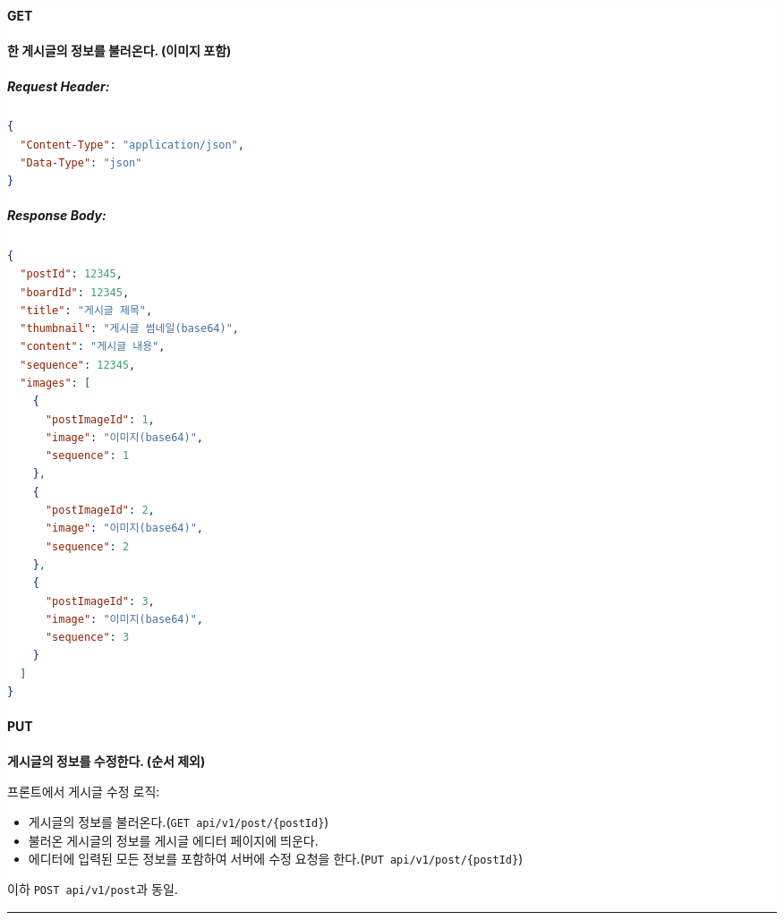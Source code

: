 #### GET

__한 게시글의 정보를 불러온다. (이미지 포함)__

##### Request Header:
```json
{
  "Content-Type": "application/json",
  "Data-Type": "json"
}
```

##### Response Body: 
```json
{
  "postId": 12345,
  "boardId": 12345,
  "title": "게시글 제목",
  "thumbnail": "게시글 썸네일(base64)",
  "content": "게시글 내용",
  "sequence": 12345,
  "images": [
    {
      "postImageId": 1,
      "image": "이미지(base64)",
      "sequence": 1
    },
    {
      "postImageId": 2,
      "image": "이미지(base64)",
      "sequence": 2
    },
    {
      "postImageId": 3,
      "image": "이미지(base64)",
      "sequence": 3
    }
  ]
}
```

#### PUT

__게시글의 정보를 수정한다. (순서 제외)__

프론트에서 게시글 수정 로직: 
- 게시글의 정보를 불러온다.(`GET api/v1/post/{postId}`)
- 불러온 게시글의 정보를 게시글 에디터 페이지에 띄운다.
- 에디터에 입력된 모든 정보를 포함하여 서버에 수정 요청을 한다.(`PUT api/v1/post/{postId}`)

이하 `POST api/v1/post`과 동일.

---
